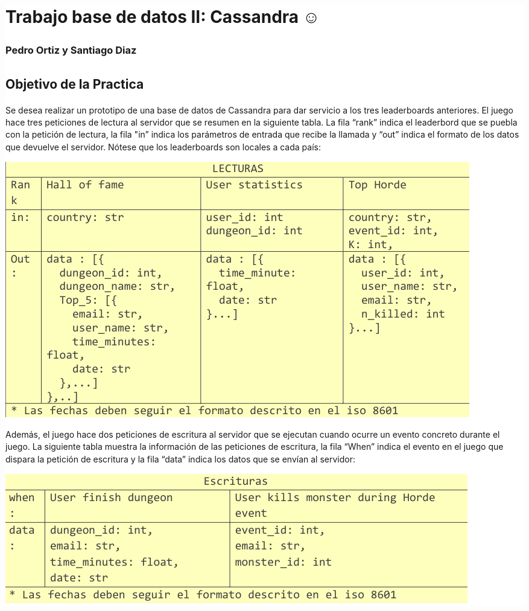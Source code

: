 # Trabajo base de datos II: Cassandra ☺️
### Pedro Ortiz y Santiago Diaz

## Objetivo de la Practica

Se desea realizar un prototipo de una base de datos de Cassandra para dar servicio a los
tres leaderboards anteriores. El juego hace tres peticiones de lectura al servidor que se
resumen en la siguiente tabla. La fila “rank” indica el leaderbord que se puebla con la
petición de lectura, la fila "in” indica los parámetros de entrada que recibe la llamada y
“out” indica el formato de los datos que devuelve el servidor. Nótese que los leaderboards
son locales a cada país:

![Lecturas](lecturas.png)

Además, el juego hace dos peticiones de escritura al servidor que se ejecutan cuando
ocurre un evento concreto durante el juego. La siguiente tabla muestra la información de
las peticiones de escritura, la fila “When” indica el evento en el juego que dispara la
petición de escritura y la fila “data” indica los datos que se envían al servidor: 

![Escrituras](escrituras.png)
